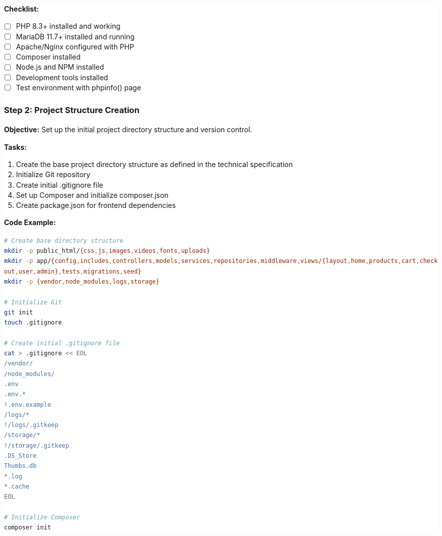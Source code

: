 **Checklist:**
- [ ] PHP 8.3+ installed and working
- [ ] MariaDB 11.7+ installed and running
- [ ] Apache/Nginx configured with PHP
- [ ] Composer installed
- [ ] Node.js and NPM installed
- [ ] Development tools installed
- [ ] Test environment with phpinfo() page

### Step 2: Project Structure Creation

**Objective:** Set up the initial project directory structure and version control.

**Tasks:**
1. Create the base project directory structure as defined in the technical specification
2. Initialize Git repository
3. Create initial .gitignore file
4. Set up Composer and initialize composer.json
5. Create package.json for frontend dependencies

**Code Example:**
```bash
# Create base directory structure
mkdir -p public_html/{css,js,images,videos,fonts,uploads}
mkdir -p app/{config,includes,controllers,models,services,repositories,middleware,views/{layout,home,products,cart,checkout,user,admin},tests,migrations,seed}
mkdir -p {vendor,node_modules,logs,storage}

# Initialize Git
git init
touch .gitignore

# Create initial .gitignore file
cat > .gitignore << EOL
/vendor/
/node_modules/
.env
.env.*
!.env.example
/logs/*
!/logs/.gitkeep
/storage/*
!/storage/.gitkeep
.DS_Store
Thumbs.db
*.log
*.cache
EOL

# Initialize Composer
composer init
```
